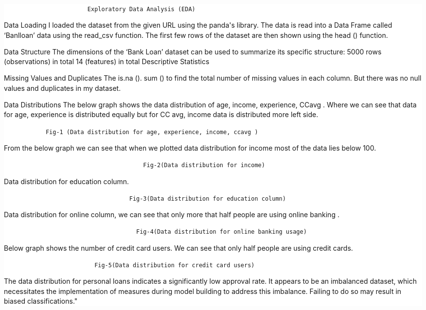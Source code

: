                                                         
                            Exploratory Data Analysis (EDA)

Data Loading
I loaded the dataset from the given URL using the panda's library. The data is read into a Data Frame called ‘Banlloan’ data using the read_csv function. The first few rows of the dataset are then shown using the head () function. 
 

Data Structure 
The dimensions of the ‘Bank Loan’ dataset can be used to summarize its specific structure:
5000 rows (observations) in total
14 (features) in total
Descriptive Statistics
 


Missing Values and Duplicates 
The is.na (). sum () to find the total number of missing values in each column. But there was no null values and duplicates in my dataset.
 



Data Distributions
       The below graph shows the data distribution of age, income, experience, CCavg . Where we can see that data for age, experience is distributed equally but for CC avg, income data is distributed more left  side.
 


 
                Fig-1 (Data distribution for age, experience, income, ccavg )


From the below graph we can see that when we plotted data distribution for income most of the data lies below 100.








 
                                            Fig-2(Data distribution for income)
Data distribution for education column.
 
                                        Fig-3(Data distribution for education column)

Data distribution for online column, we can see that only more that half people are using online banking .
 
                                          Fig-4(Data distribution for online banking usage)
Below graph shows the number of credit card users. We can see that only half people are using credit cards.
 
                              Fig-5(Data distribution for credit card users)
The data distribution for personal loans indicates a significantly low approval rate. It appears to be an imbalanced dataset, which necessitates the implementation of measures during model building to address this imbalance. Failing to do so may result in biased classifications."
 


